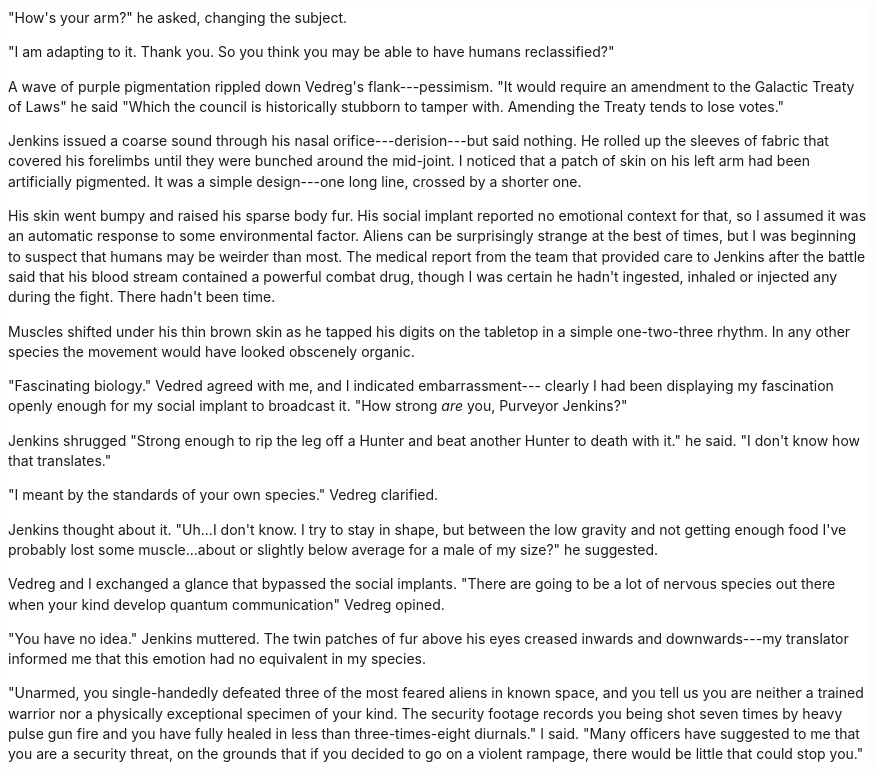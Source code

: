 "How's your arm?" he asked, changing the subject.

"I am adapting to it. Thank you. So you think you may be able to have humans
reclassified?"

A wave of purple pigmentation rippled down Vedreg's flank---pessimism. "It would
require an amendment to the Galactic Treaty of Laws" he said "Which the council
is historically stubborn to tamper with. Amending the Treaty tends to lose
votes."

Jenkins issued a coarse sound through his nasal orifice---derision---but said
nothing. He rolled up the sleeves of fabric that covered his forelimbs until
they were bunched around the mid-joint. I noticed that a patch of skin on his
left arm had been artificially pigmented. It was a simple design---one long
line, crossed by a shorter one.

His skin went bumpy and raised his sparse body fur. His social implant reported
no emotional context for that, so I assumed it was an automatic response to some
environmental factor. Aliens can be surprisingly strange at the best of times,
but I was beginning to suspect that humans may be weirder than most. The medical
report from the team that provided care to Jenkins after the battle said that
his blood stream contained a powerful combat drug, though I was certain he
hadn't ingested, inhaled or injected any during the fight. There hadn't been
time.

Muscles shifted under his thin brown skin as he tapped his digits on the
tabletop in a simple one-two-three rhythm. In any other species the movement
would have looked obscenely organic.

"Fascinating biology." Vedred agreed with me, and I indicated embarrassment---
clearly I had been displaying my fascination openly enough for my social implant
to broadcast it. "How strong *are* you, Purveyor Jenkins?"

Jenkins shrugged "Strong enough to rip the leg off a Hunter and beat another
Hunter to death with it." he said. "I don't know how that translates."

"I meant by the standards of your own species." Vedreg clarified.

Jenkins thought about it. "Uh...I don't know. I try to stay in shape, but
between the low gravity and not getting enough food I've probably lost some
muscle...about or slightly below average for a male of my size?" he suggested.

Vedreg and I exchanged a glance that bypassed the social implants.  "There are
going to be a lot of nervous species out there when your kind develop quantum
communication" Vedreg opined.

"You have no idea." Jenkins muttered. The twin patches of fur above his eyes
creased inwards and downwards---my translator informed me that this emotion had
no equivalent in my species.

"Unarmed, you single-handedly defeated three of the most feared aliens in known
space, and you tell us you are neither a trained warrior nor a physically
exceptional specimen of your kind. The security footage records you being shot
seven times by heavy pulse gun fire and you have fully healed in less than
three-times-eight diurnals." I said. "Many officers have suggested to me that
you are a security threat, on the grounds that if you decided to go on a violent
rampage, there would be little that could stop you."
